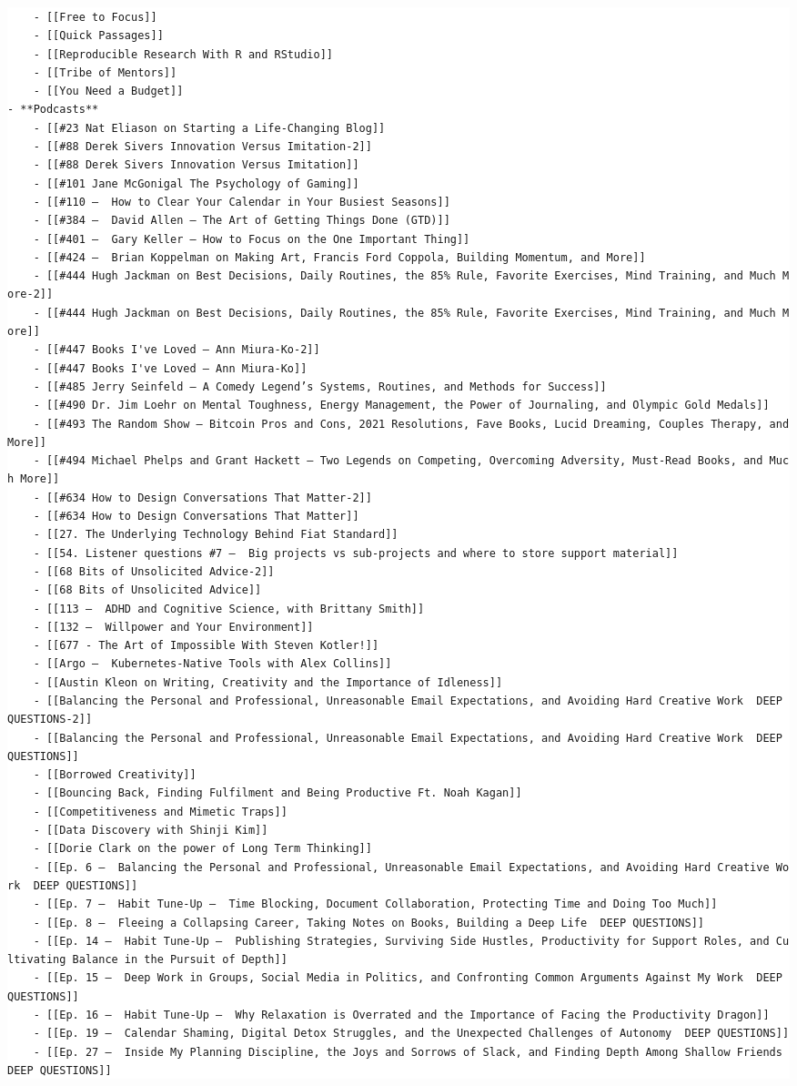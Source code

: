 		- [[Free to Focus]]
		- [[Quick Passages]]
		- [[Reproducible Research With R and RStudio]]
		- [[Tribe of Mentors]]
		- [[You Need a Budget]]
	- **Podcasts**
		- [[#23 Nat Eliason on Starting a Life-Changing Blog]]
		- [[#88 Derek Sivers Innovation Versus Imitation-2]]
		- [[#88 Derek Sivers Innovation Versus Imitation]]
		- [[#101 Jane McGonigal The Psychology of Gaming]]
		- [[#110 —  How to Clear Your Calendar in Your Busiest Seasons]]
		- [[#384 —  David Allen — The Art of Getting Things Done (GTD)]]
		- [[#401 —  Gary Keller — How to Focus on the One Important Thing]]
		- [[#424 —  Brian Koppelman on Making Art, Francis Ford Coppola, Building Momentum, and More]]
		- [[#444 Hugh Jackman on Best Decisions, Daily Routines, the 85% Rule, Favorite Exercises, Mind Training, and Much More-2]]
		- [[#444 Hugh Jackman on Best Decisions, Daily Routines, the 85% Rule, Favorite Exercises, Mind Training, and Much More]]
		- [[#447 Books I've Loved — Ann Miura-Ko-2]]
		- [[#447 Books I've Loved — Ann Miura-Ko]]
		- [[#485 Jerry Seinfeld — A Comedy Legend’s Systems, Routines, and Methods for Success]]
		- [[#490 Dr. Jim Loehr on Mental Toughness, Energy Management, the Power of Journaling, and Olympic Gold Medals]]
		- [[#493 The Random Show — Bitcoin Pros and Cons, 2021 Resolutions, Fave Books, Lucid Dreaming, Couples Therapy, and More]]
		- [[#494 Michael Phelps and Grant Hackett — Two Legends on Competing, Overcoming Adversity, Must-Read Books, and Much More]]
		- [[#634 How to Design Conversations That Matter-2]]
		- [[#634 How to Design Conversations That Matter]]
		- [[27. The Underlying Technology Behind Fiat Standard]]
		- [[54. Listener questions #7 —  Big projects vs sub-projects and where to store support material]]
		- [[68 Bits of Unsolicited Advice-2]]
		- [[68 Bits of Unsolicited Advice]]
		- [[113 —  ADHD and Cognitive Science, with Brittany Smith]]
		- [[132 —  Willpower and Your Environment]]
		- [[677 - The Art of Impossible With Steven Kotler!]]
		- [[Argo —  Kubernetes-Native Tools with Alex Collins]]
		- [[Austin Kleon on Writing, Creativity and the Importance of Idleness]]
		- [[Balancing the Personal and Professional, Unreasonable Email Expectations, and Avoiding Hard Creative Work  DEEP QUESTIONS-2]]
		- [[Balancing the Personal and Professional, Unreasonable Email Expectations, and Avoiding Hard Creative Work  DEEP QUESTIONS]]
		- [[Borrowed Creativity]]
		- [[Bouncing Back, Finding Fulfilment and Being Productive Ft. Noah Kagan]]
		- [[Competitiveness and Mimetic Traps]]
		- [[Data Discovery with Shinji Kim]]
		- [[Dorie Clark on the power of Long Term Thinking]]
		- [[Ep. 6 —  Balancing the Personal and Professional, Unreasonable Email Expectations, and Avoiding Hard Creative Work  DEEP QUESTIONS]]
		- [[Ep. 7 —  Habit Tune-Up —  Time Blocking, Document Collaboration, Protecting Time and Doing Too Much]]
		- [[Ep. 8 —  Fleeing a Collapsing Career, Taking Notes on Books, Building a Deep Life  DEEP QUESTIONS]]
		- [[Ep. 14 —  Habit Tune-Up —  Publishing Strategies, Surviving Side Hustles, Productivity for Support Roles, and Cultivating Balance in the Pursuit of Depth]]
		- [[Ep. 15 —  Deep Work in Groups, Social Media in Politics, and Confronting Common Arguments Against My Work  DEEP QUESTIONS]]
		- [[Ep. 16 —  Habit Tune-Up —  Why Relaxation is Overrated and the Importance of Facing the Productivity Dragon]]
		- [[Ep. 19 —  Calendar Shaming, Digital Detox Struggles, and the Unexpected Challenges of Autonomy  DEEP QUESTIONS]]
		- [[Ep. 27 —  Inside My Planning Discipline, the Joys and Sorrows of Slack, and Finding Depth Among Shallow Friends  DEEP QUESTIONS]]